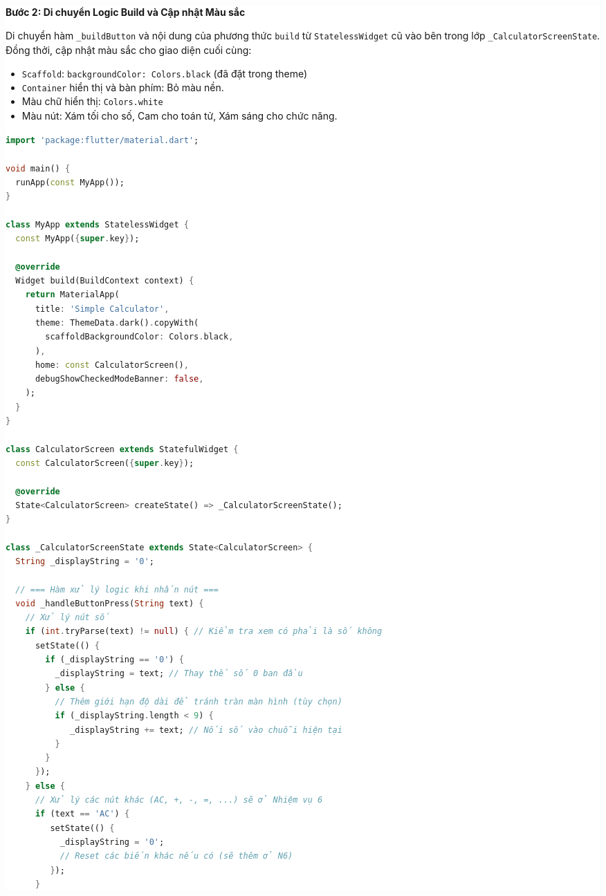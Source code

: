 **Bước 2: Di chuyển Logic Build và Cập nhật Màu sắc**

Di chuyển hàm `_buildButton` và nội dung của phương thức `build` từ `StatelessWidget` cũ vào bên trong lớp `_CalculatorScreenState`. Đồng thởi, cập nhật màu sắc cho giao diện cuối cùng:

*   `Scaffold`: `backgroundColor: Colors.black` (đã đặt trong theme)
*   `Container` hiển thị và bàn phím: Bỏ màu nền.
*   Màu chữ hiển thị: `Colors.white`
*   Màu nút: Xám tối cho số, Cam cho toán tử, Xám sáng cho chức năng.

```dart
import 'package:flutter/material.dart';

void main() {
  runApp(const MyApp());
}

class MyApp extends StatelessWidget {
  const MyApp({super.key});

  @override
  Widget build(BuildContext context) {
    return MaterialApp(
      title: 'Simple Calculator',
      theme: ThemeData.dark().copyWith(
        scaffoldBackgroundColor: Colors.black,
      ),
      home: const CalculatorScreen(),
      debugShowCheckedModeBanner: false,
    );
  }
}

class CalculatorScreen extends StatefulWidget {
  const CalculatorScreen({super.key});

  @override
  State<CalculatorScreen> createState() => _CalculatorScreenState();
}

class _CalculatorScreenState extends State<CalculatorScreen> {
  String _displayString = '0';

  // === Hàm xử lý logic khi nhấn nút ===
  void _handleButtonPress(String text) {
    // Xử lý nút số
    if (int.tryParse(text) != null) { // Kiểm tra xem có phải là số không
      setState(() {
        if (_displayString == '0') {
          _displayString = text; // Thay thế số 0 ban đầu
        } else {
          // Thêm giới hạn độ dài để tránh tràn màn hình (tùy chọn)
          if (_displayString.length < 9) { 
             _displayString += text; // Nối số vào chuỗi hiện tại
          }
        }
      });
    } else {
      // Xử lý các nút khác (AC, +, -, =, ...) sẽ ở Nhiệm vụ 6
      if (text == 'AC') {
         setState(() {
           _displayString = '0';
           // Reset các biến khác nếu có (sẽ thêm ở N6)
         });
      }
```